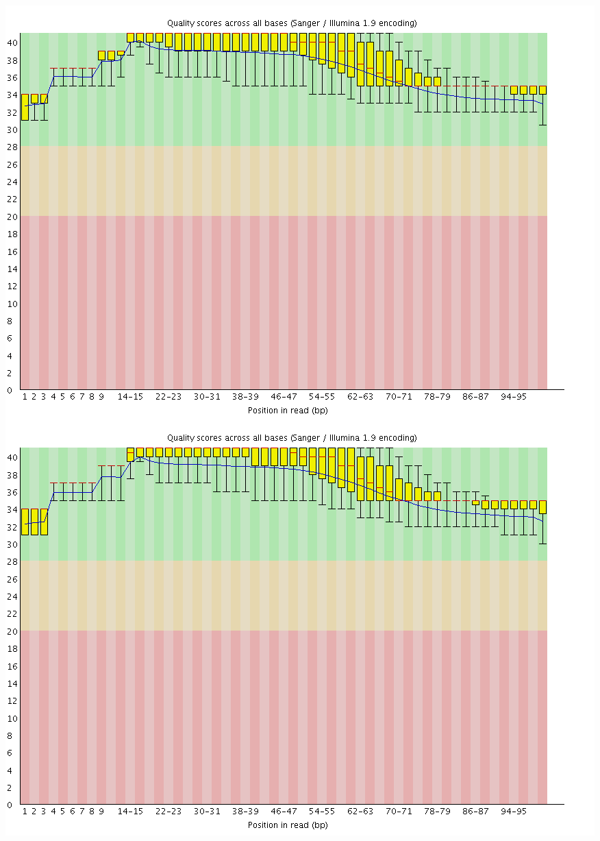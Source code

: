 ![Quality scores across all bases: foward](../../images/abl1-f-qc.png)
![Quality scores across all bases: reverse](../../images/abl1-r-qc.png "FastQC assessment of the quality of the raw reads. These data are of excellent quality and no additional processing is required before we start the actual analysis. Top: Forward reads. Bottom: Reverse reads.")
